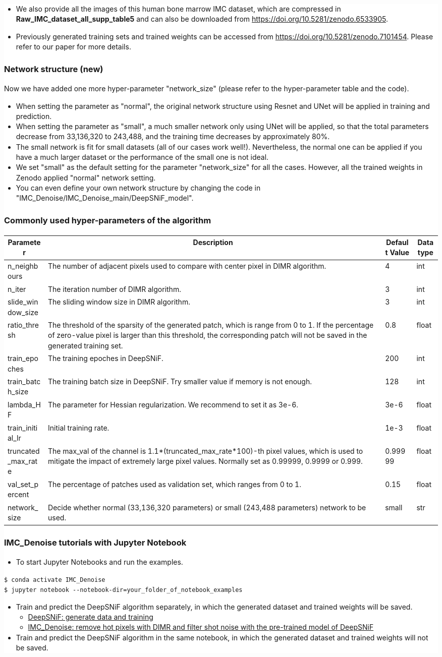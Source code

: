 - We also provide all the images of this human bone marrow IMC dataset, which are compressed in **Raw_IMC_dataset_all_supp_table5** and can also be downloaded from https://doi.org/10.5281/zenodo.6533905. 

- Previously generated training sets and trained weights can be accessed from https://doi.org/10.5281/zenodo.7101454. Please refer to our paper for more details.
### Network structure (new)
Now we have added one more hyper-parameter "network_size" (please refer to the hyper-parameter table and the code). 
- When setting the parameter as "normal", the original network structure using Resnet and UNet will be applied in training and prediction.
- When setting the parameter as "small", a much smaller network only using UNet will be applied, so that the total parameters decrease from 33,136,320 to 243,488, and the training time decreases by approximately 80%.
- The small network is fit for small datasets (all of our cases work well!). Nevertheless, the normal one can be applied if you have a much larger dataset or the performance of the small one is not ideal.
- We set "small" as the default setting for the parameter "network_size" for all the cases. However, all the trained weights in Zenodo applied "normal" network setting.
- You can even define your own network structure by changing the code in "IMC_Denoise/IMC_Denoise_main/DeepSNiF_model".
### Commonly used hyper-parameters of the algorithm
| Parameter          | Description                                                                                                                                                                                                                       | Default Value | Data type |
|--------------------|-----------------------------------------------------------------------------------------------------------------------------------------------------------------------------------------------------------------------------------|---------------|-----------|
| n_neighbours       | The number of adjacent pixels used to compare with center pixel in DIMR algorithm.                                                                                                                                                | 4             | int       |
| n_iter             | The iteration number of DIMR algorithm.                                                                                                                                                                                           | 3             | int       |
| slide_window_size  | The sliding window size in DIMR algorithm.                                                                                                                                                                                        | 3             | int       |
| ratio_thresh       | The threshold of the sparsity of the generated patch, which is range from 0 to 1.  If the percentage of zero-value pixel is larger than this threshold, the  corresponding patch will not be saved in the generated training set. | 0.8           | float     |
| train_epoches      | The training epoches in DeepSNiF.                                                                                                                                                                                                 | 200           | int       |
| train_batch_size   | The training batch size in DeepSNiF. Try smaller value if memory is not enough.                                                                                                                                                   | 128           | int       |
| lambda_HF          | The parameter for Hessian regularization. We recommend to set it as 3e-6.                                                                                                                                                         | 3e-6          | float     |
| train_initial_lr   | Initial training rate.                                                                                                                                                                                                             | 1e-3          | float     |
| truncated_max_rate | The max_val of the channel is 1.1*(truncated_max_rate*100)-th pixel values, which is used to mitigate the impact of extremely large pixel values. Normally set as  0.99999, 0.9999 or 0.999.                                      | 0.99999       | float     |
| val_set_percent    | The percentage of patches used as validation set, which ranges from 0 to 1.                                                                                                                                                                                  | 0.15          | float     |
| network_size    | Decide whether normal (33,136,320 parameters) or small (243,488 parameters) network to be used.                                                                                                                                                                                  | small          | str     |
### IMC_Denoise tutorials with Jupyter Notebook
- To start Jupyter Notebooks and run the examples.
```
$ conda activate IMC_Denoise
$ jupyter notebook --notebook-dir=your_folder_of_notebook_examples
```
- Train and predict the DeepSNiF algorithm separately, in which the generated dataset and trained weights will be saved.
  - [DeepSNiF: generate data and training](https://github.com/PENGLU-WashU/IMC_Denoise/blob/main/Jupyter_Notebook_examples/IMC_Denoise_Train.ipynb)
  - [IMC_Denoise: remove hot pixels with DIMR and filter shot noise with the pre-trained model of DeepSNiF](https://github.com/PENGLU-WashU/IMC_Denoise/blob/main/Jupyter_Notebook_examples/IMC_Denoise_Predict.ipynb)
- Train and predict the DeepSNiF algorithm in the same notebook, in which the generated dataset and trained weights will not be saved.